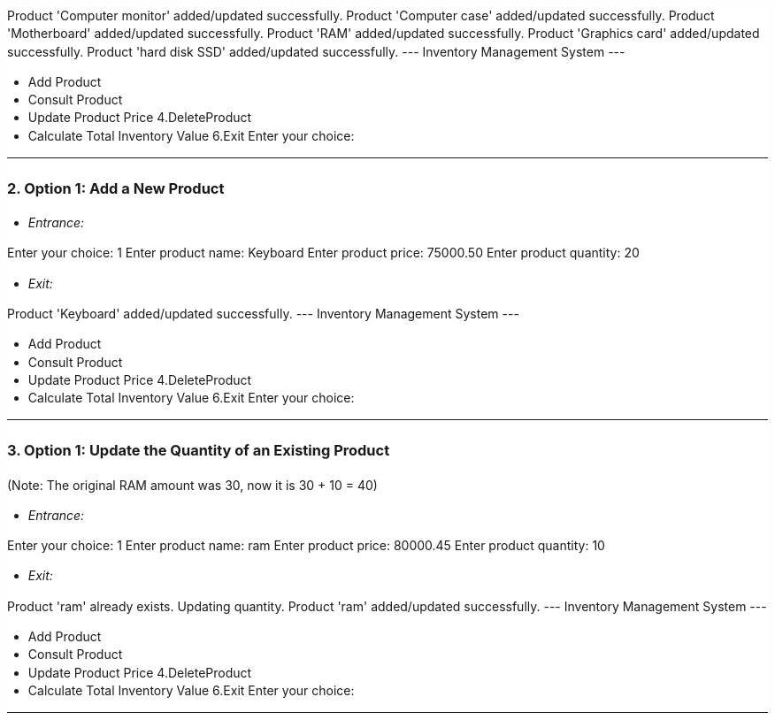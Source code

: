 Product 'Computer monitor' added/updated successfully.
Product 'Computer case' added/updated successfully.
Product 'Motherboard' added/updated successfully.
Product 'RAM' added/updated successfully.
Product 'Graphics card' added/updated successfully.
Product 'hard disk SSD' added/updated successfully.
--- Inventory Management System ---
* Add Product
* Consult Product
* Update Product Price
   4.DeleteProduct
* Calculate Total Inventory Value
   6.Exit
Enter your choice:

---

### 2. Option 1: Add a New Product

* *Entrance:*

Enter your choice: 1
Enter product name: Keyboard
Enter product price: 75000.50
Enter product quantity: 20

* *Exit:*

Product 'Keyboard' added/updated successfully.
--- Inventory Management System ---
* Add Product
* Consult Product
* Update Product Price
   4.DeleteProduct
* Calculate Total Inventory Value
   6.Exit
Enter your choice:

---

### 3. Option 1: Update the Quantity of an Existing Product

(Note: The original RAM amount was 30, now it is 30 + 10 = 40)

* *Entrance:*

Enter your choice: 1
Enter product name: ram
Enter product price: 80000.45
Enter product quantity: 10

* *Exit:*

Product 'ram' already exists. Updating quantity.
Product 'ram' added/updated successfully.
--- Inventory Management System ---
* Add Product
* Consult Product
* Update Product Price
   4.DeleteProduct
* Calculate Total Inventory Value
   6.Exit
Enter your choice:

---